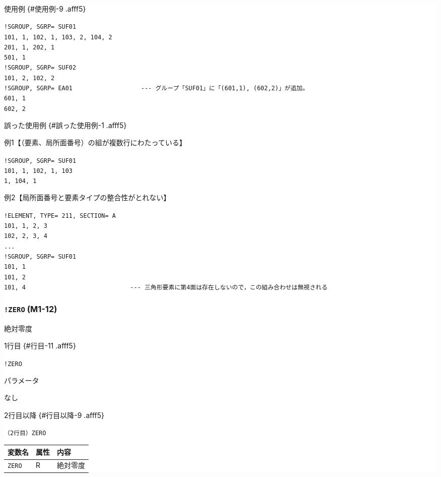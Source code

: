 使用例 {#使用例-9 .afff5}

```
!SGROUP, SGRP= SUF01
101, 1, 102, 1, 103, 2, 104, 2
201, 1, 202, 1
501, 1
!SGROUP, SGRP= SUF02
101, 2, 102, 2
!SGROUP, SGRP= EA01                   --- グループ「SUF01」に「(601,1), (602,2)」が追加。
601, 1
602, 2
```

誤った使用例 {#誤った使用例-1 .afff5}

例1【（要素、局所面番号）の組が複数行にわたっている】

```
!SGROUP, SGRP= SUF01
101, 1, 102, 1, 103
1, 104, 1
```

例2【局所面番号と要素タイプの整合性がとれない】

```
!ELEMENT, TYPE= 211, SECTION= A
101, 1, 2, 3
102, 2, 3, 4
...
!SGROUP, SGRP= SUF01
101, 1
101, 2
101, 4                             --- 三角形要素に第4面は存在しないので，この組み合わせは無視される
```

### `!ZERO` (M1-12)

絶対零度

1行目 {#行目-11 .afff5}

```
!ZERO
```

パラメータ

なし

2行目以降 {#行目以降-9 .afff5}

```
（2行目）ZERO
```

| 変数名  | 属性  | 内容         |
|:--------|:------|:-------------|
|`ZERO`   |R      |絶対零度      |
